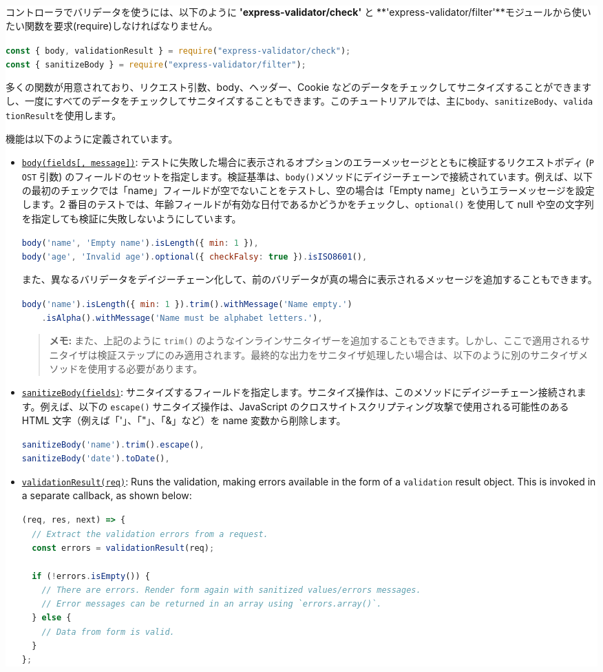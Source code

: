 コントローラでバリデータを使うには、以下のように **'express-validator/check'** と **'express-validator/filter'**モジュールから使いたい関数を要求(require)しなければなりません。

```js
const { body, validationResult } = require("express-validator/check");
const { sanitizeBody } = require("express-validator/filter");
```

多くの関数が用意されており、リクエスト引数、body、ヘッダー、Cookie などのデータをチェックしてサニタイズすることができますし、一度にすべてのデータをチェックしてサニタイズすることもできます。このチュートリアルでは、主に`body`、`sanitizeBody`、`validationResult`を使用します。

機能は以下のように定義されています。

- [`body(fields[, message])`](https://github.com/ctavan/express-validator#bodyfields-message): テストに失敗した場合に表示されるオプションのエラーメッセージとともに検証するリクエストボディ (`POST` 引数) のフィールドのセットを指定します。検証基準は、`body()`メソッドにデイジーチェーンで接続されています。例えば、以下の最初のチェックでは「name」フィールドが空でないことをテストし、空の場合は「Empty name」というエラーメッセージを設定します。2 番目のテストでは、年齢フィールドが有効な日付であるかどうかをチェックし、`optional()` を使用して null や空の文字列を指定しても検証に失敗しないようにしています。

  ```js
  body('name', 'Empty name').isLength({ min: 1 }),
  body('age', 'Invalid age').optional({ checkFalsy: true }).isISO8601(),
  ```

  また、異なるバリデータをデイジーチェーン化して、前のバリデータが真の場合に表示されるメッセージを追加することもできます。

  ```js
  body('name').isLength({ min: 1 }).trim().withMessage('Name empty.')
      .isAlpha().withMessage('Name must be alphabet letters.'),
  ```

  > **メモ:** また、上記のように `trim()` のようなインラインサニタイザーを追加することもできます。しかし、ここで適用されるサニタイザは検証ステップにのみ適用されます。最終的な出力をサニタイザ処理したい場合は、以下のように別のサニタイザメソッドを使用する必要があります。

- [`sanitizeBody(fields)`](https://github.com/ctavan/express-validator#sanitizebodyfields): サニタイズするフィールドを指定します。サニタイズ操作は、このメソッドにデイジーチェーン接続されます。例えば、以下の `escape()` サニタイズ操作は、JavaScript のクロスサイトスクリプティング攻撃で使用される可能性のある HTML 文字（例えば「'」、「"」、「&」など）を name 変数から削除します。

  ```js
  sanitizeBody('name').trim().escape(),
  sanitizeBody('date').toDate(),
  ```

- [`validationResult(req)`](https://github.com/ctavan/express-validator#validationresultreq): Runs the validation, making errors available in the form of a `validation` result object. This is invoked in a separate callback, as shown below:

  ```js
  (req, res, next) => {
    // Extract the validation errors from a request.
    const errors = validationResult(req);

    if (!errors.isEmpty()) {
      // There are errors. Render form again with sanitized values/errors messages.
      // Error messages can be returned in an array using `errors.array()`.
    } else {
      // Data from form is valid.
    }
  };
  ```
